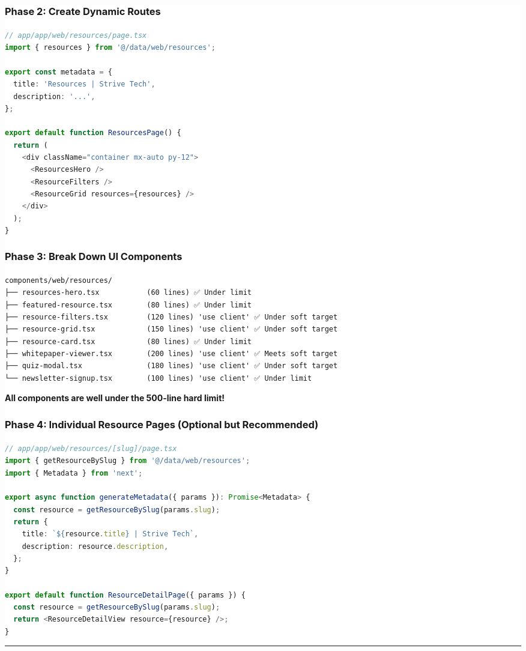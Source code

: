 ### Phase 2: Create Dynamic Routes
```typescript
// app/app/web/resources/page.tsx
import { resources } from '@/data/web/resources';

export const metadata = {
  title: 'Resources | Strive Tech',
  description: '...',
};

export default function ResourcesPage() {
  return (
    <div className="container mx-auto py-12">
      <ResourcesHero />
      <ResourceFilters />
      <ResourceGrid resources={resources} />
    </div>
  );
}
```

### Phase 3: Break Down UI Components
```
components/web/resources/
├── resources-hero.tsx           (60 lines) ✅ Under limit
├── featured-resource.tsx        (80 lines) ✅ Under limit
├── resource-filters.tsx         (120 lines) 'use client' ✅ Under soft target
├── resource-grid.tsx            (150 lines) 'use client' ✅ Under soft target
├── resource-card.tsx            (80 lines) ✅ Under limit
├── whitepaper-viewer.tsx        (200 lines) 'use client' ✅ Meets soft target
├── quiz-modal.tsx               (180 lines) 'use client' ✅ Under soft target
└── newsletter-signup.tsx        (100 lines) 'use client' ✅ Under limit
```

**All components are well under the 500-line hard limit!**

### Phase 4: Individual Resource Pages (Optional but Recommended)
```typescript
// app/app/web/resources/[slug]/page.tsx
import { getResourceBySlug } from '@/data/web/resources';
import { Metadata } from 'next';

export async function generateMetadata({ params }): Promise<Metadata> {
  const resource = getResourceBySlug(params.slug);
  return {
    title: `${resource.title} | Strive Tech`,
    description: resource.description,
  };
}

export default function ResourceDetailPage({ params }) {
  const resource = getResourceBySlug(params.slug);
  return <ResourceDetailView resource={resource} />;
}
```

---